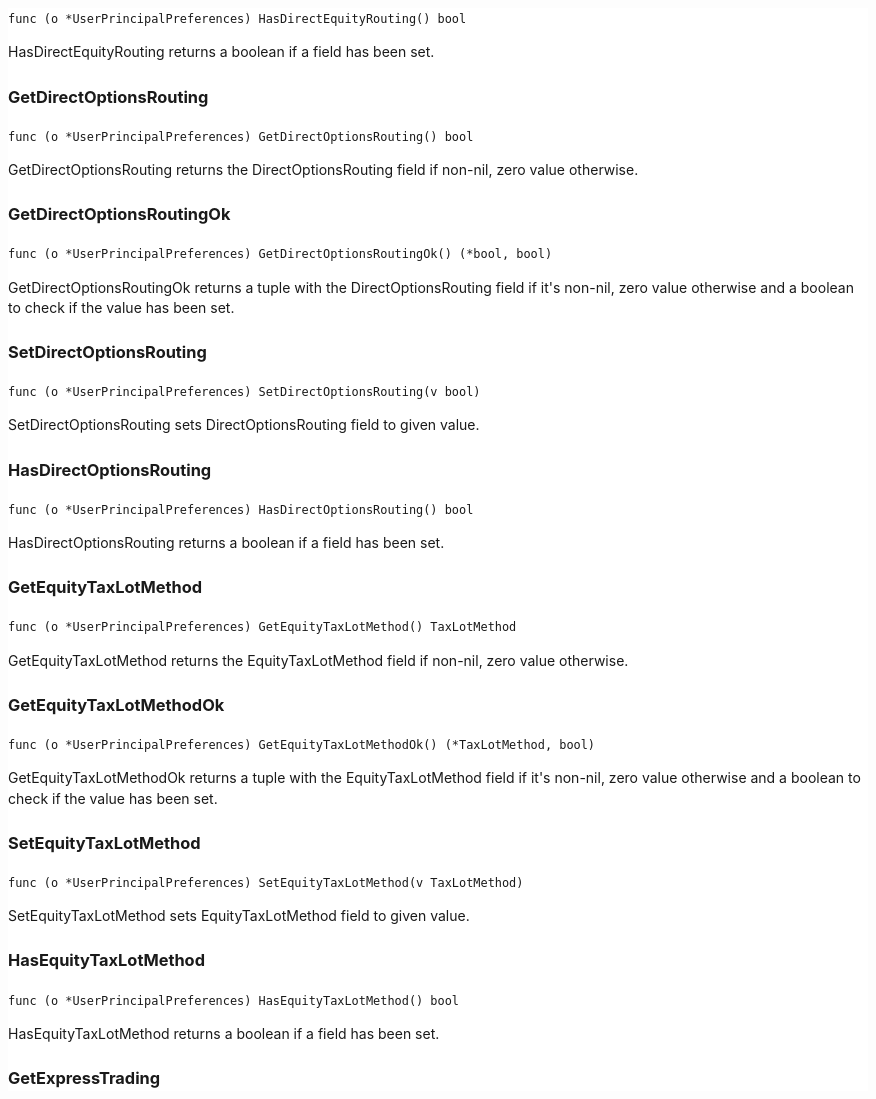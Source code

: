 `func (o *UserPrincipalPreferences) HasDirectEquityRouting() bool`

HasDirectEquityRouting returns a boolean if a field has been set.

### GetDirectOptionsRouting

`func (o *UserPrincipalPreferences) GetDirectOptionsRouting() bool`

GetDirectOptionsRouting returns the DirectOptionsRouting field if non-nil, zero value otherwise.

### GetDirectOptionsRoutingOk

`func (o *UserPrincipalPreferences) GetDirectOptionsRoutingOk() (*bool, bool)`

GetDirectOptionsRoutingOk returns a tuple with the DirectOptionsRouting field if it's non-nil, zero value otherwise
and a boolean to check if the value has been set.

### SetDirectOptionsRouting

`func (o *UserPrincipalPreferences) SetDirectOptionsRouting(v bool)`

SetDirectOptionsRouting sets DirectOptionsRouting field to given value.

### HasDirectOptionsRouting

`func (o *UserPrincipalPreferences) HasDirectOptionsRouting() bool`

HasDirectOptionsRouting returns a boolean if a field has been set.

### GetEquityTaxLotMethod

`func (o *UserPrincipalPreferences) GetEquityTaxLotMethod() TaxLotMethod`

GetEquityTaxLotMethod returns the EquityTaxLotMethod field if non-nil, zero value otherwise.

### GetEquityTaxLotMethodOk

`func (o *UserPrincipalPreferences) GetEquityTaxLotMethodOk() (*TaxLotMethod, bool)`

GetEquityTaxLotMethodOk returns a tuple with the EquityTaxLotMethod field if it's non-nil, zero value otherwise
and a boolean to check if the value has been set.

### SetEquityTaxLotMethod

`func (o *UserPrincipalPreferences) SetEquityTaxLotMethod(v TaxLotMethod)`

SetEquityTaxLotMethod sets EquityTaxLotMethod field to given value.

### HasEquityTaxLotMethod

`func (o *UserPrincipalPreferences) HasEquityTaxLotMethod() bool`

HasEquityTaxLotMethod returns a boolean if a field has been set.

### GetExpressTrading
